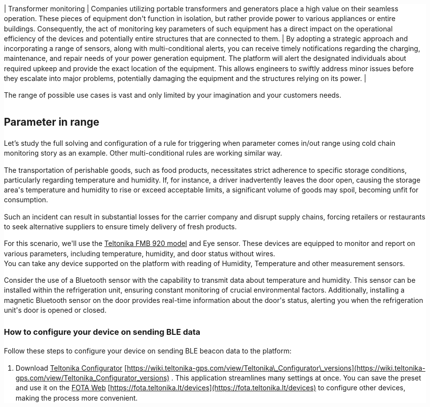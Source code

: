 | Transformer monitoring                               | Companies utilizing portable transformers and generators place a high value on their seamless operation. These pieces of equipment don't function in isolation, but rather provide power to various appliances or entire buildings. Consequently, the act of monitoring key parameters of such equipment has a direct impact on the operational efficiency of the devices and potentially entire structures that are connected to them.                                                                                                                                                                                                 | By adopting a strategic approach and incorporating a range of sensors, along with multi-conditional alerts, you can receive timely notifications regarding the charging, maintenance, and repair needs of your power generation equipment. The platform will alert the designated individuals about required upkeep and provide the exact location of the equipment. This allows engineers to swiftly address minor issues before they escalate into major problems, potentially damaging the equipment and the structures relying on its power. |

The range of possible use cases is vast and only limited by your imagination and your customers needs.

## Parameter in range

Let’s study the full solving and configuration of a rule for triggering when parameter comes in/out range using cold chain monitoring story as an example. Other multi-conditional rules are working similar way.

The transportation of perishable goods, such as food products, necessitates strict adherence to specific storage conditions, particularly regarding temperature and humidity. If, for instance, a driver inadvertently leaves the door open, causing the storage area's temperature and humidity to rise or exceed acceptable limits, a significant volume of goods may spoil, becoming unfit for consumption.

Such an incident can result in substantial losses for the carrier company and disrupt supply chains, forcing retailers or restaurants to seek alternative suppliers to ensure timely delivery of fresh products.

For this scenario, we'll use the [Teltonika FMB 920 model](https://www.navixy.com/devices/teltonika/teltonika-fmb920/) and Eye sensor. These devices are equipped to monitor and report on various parameters, including temperature, humidity, and door status without wires.\
You can take any device supported on the platform with reading of Humidity, Temperature and other measurement sensors.

Consider the use of a Bluetooth sensor with the capability to transmit data about temperature and humidity. This sensor can be installed within the refrigeration unit, ensuring constant monitoring of crucial environmental factors. Additionally, installing a magnetic Bluetooth sensor on the door provides real-time information about the door's status, alerting you when the refrigeration unit's door is opened or closed.

### How to configure your device on sending BLE data

Follow these steps to configure your device on sending BLE beacon data to the platform:

1. Download [Teltonika Configurator](https://wiki.teltonika-gps.com/view/Teltonika_Configurator_versions) [https://wiki.teltonika-gps.com/view/Teltonika\_Configurator\_versions](https://wiki.teltonika-gps.com/view/Teltonika_Configurator_versions) . This application streamlines many settings at once. You can save the preset and use it on the [FOTA Web](https://fota.teltonika.lt/devices) [https://fota.teltonika.lt/devices](https://fota.teltonika.lt/devices) to configure other devices, making the process more convenient.
